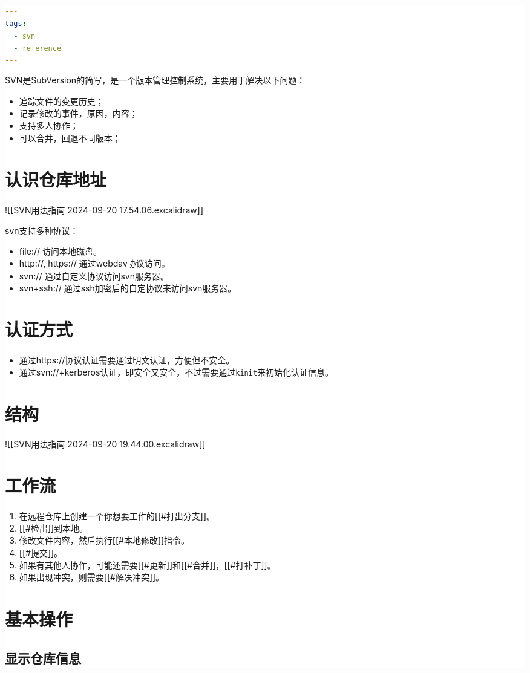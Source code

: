 ```yaml
---
tags:
  - svn
  - reference
---
```

SVN是SubVersion的简写，是一个版本管理控制系统，主要用于解决以下问题：
- 追踪文件的变更历史；
- 记录修改的事件，原因，内容；
- 支持多人协作；
- 可以合并，回退不同版本；

# 认识仓库地址

![[SVN用法指南 2024-09-20 17.54.06.excalidraw]]

svn支持多种协议：
- file:// 访问本地磁盘。
- http://, https:// 通过webdav协议访问。
- svn:// 通过自定义协议访问svn服务器。
- svn+ssh:// 通过ssh加密后的自定协议来访问svn服务器。

# 认证方式

- 通过https://协议认证需要通过明文认证，方便但不安全。
- 通过svn://+kerberos认证，即安全又安全，不过需要通过`kinit`来初始化认证信息。

# 结构

![[SVN用法指南 2024-09-20 19.44.00.excalidraw]]


# 工作流

1. 在远程仓库上创建一个你想要工作的[[#打出分支]]。
2. [[#检出]]到本地。
3. 修改文件内容，然后执行[[#本地修改]]指令。
4. [[#提交]]。
5. 如果有其他人协作，可能还需要[[#更新]]和[[#合并]]，[[#打补丁]]。
6. 如果出现冲突，则需要[[#解决冲突]]。

# 基本操作

## 显示仓库信息


[^1]: 使用检出功能后文件存在的那个目录。